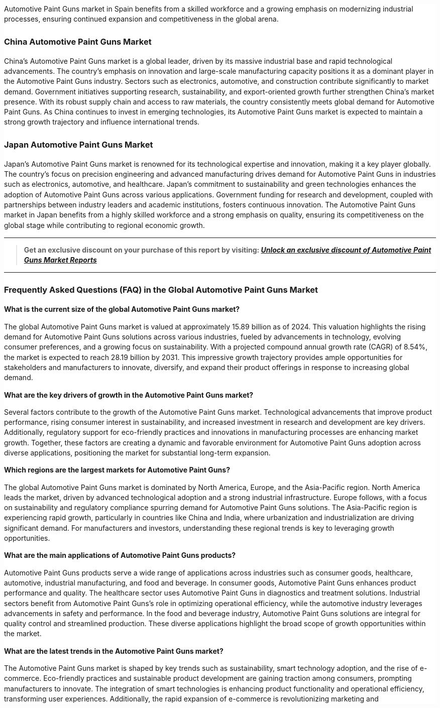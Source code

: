 Automotive Paint Guns market in Spain benefits from a skilled workforce and a growing emphasis on modernizing industrial processes, ensuring continued expansion and competitiveness in the global arena.</p><h3>China Automotive Paint Guns Market</h3><p>China&rsquo;s Automotive Paint Guns market is a global leader, driven by its massive industrial base and rapid technological advancements. The country&rsquo;s emphasis on innovation and large-scale manufacturing capacity positions it as a dominant player in the Automotive Paint Guns industry. Sectors such as electronics, automotive, and construction contribute significantly to market demand. Government initiatives supporting research, sustainability, and export-oriented growth further strengthen China&rsquo;s market presence. With its robust supply chain and access to raw materials, the country consistently meets global demand for Automotive Paint Guns. As China continues to invest in emerging technologies, its Automotive Paint Guns market is expected to maintain a strong growth trajectory and influence international trends.</p><h3>Japan Automotive Paint Guns Market</h3><p>Japan&rsquo;s Automotive Paint Guns market is renowned for its technological expertise and innovation, making it a key player globally. The country&rsquo;s focus on precision engineering and advanced manufacturing drives demand for Automotive Paint Guns in industries such as electronics, automotive, and healthcare. Japan&rsquo;s commitment to sustainability and green technologies enhances the adoption of Automotive Paint Guns across various applications. Government funding for research and development, coupled with partnerships between industry leaders and academic institutions, fosters continuous innovation. The Automotive Paint Guns market in Japan benefits from a highly skilled workforce and a strong emphasis on quality, ensuring its competitiveness on the global stage while contributing to regional economic growth.</p><hr /><blockquote><p><strong>Get an exclusive discount on your purchase of this report by visiting: <em><a href="://marketresearchpulse.com/ask-for-discount/109448?utm_source=Github&amp;utm_medium=0115">Unlock an exclusive discount of Automotive Paint Guns Market Reports</a></em>&nbsp;</strong></p></blockquote><hr /><h3>Frequently Asked Questions (FAQ) in the Global Automotive Paint Guns Market</h3><p><strong>What is the current size of the global Automotive Paint Guns market?</strong></p><p>The global Automotive Paint Guns market is valued at approximately 15.89 billion as of 2024. This valuation highlights the rising demand for Automotive Paint Guns solutions across various industries, fueled by advancements in technology, evolving consumer preferences, and a growing focus on sustainability. With a projected compound annual growth rate (CAGR) of 8.54%, the market is expected to reach 28.19 billion by 2031. This impressive growth trajectory provides ample opportunities for stakeholders and manufacturers to innovate, diversify, and expand their product offerings in response to increasing global demand.</p><p><strong>What are the key drivers of growth in the Automotive Paint Guns market?</strong></p><p>Several factors contribute to the growth of the Automotive Paint Guns market. Technological advancements that improve product performance, rising consumer interest in sustainability, and increased investment in research and development are key drivers. Additionally, regulatory support for eco-friendly practices and innovations in manufacturing processes are enhancing market growth. Together, these factors are creating a dynamic and favorable environment for Automotive Paint Guns adoption across diverse applications, positioning the market for substantial long-term expansion.</p><p><strong>Which regions are the largest markets for Automotive Paint Guns?</strong></p><p>The global Automotive Paint Guns market is dominated by North America, Europe, and the Asia-Pacific region. North America leads the market, driven by advanced technological adoption and a strong industrial infrastructure. Europe follows, with a focus on sustainability and regulatory compliance spurring demand for Automotive Paint Guns solutions. The Asia-Pacific region is experiencing rapid growth, particularly in countries like China and India, where urbanization and industrialization are driving significant demand. For manufacturers and investors, understanding these regional trends is key to leveraging growth opportunities.</p><p><strong>What are the main applications of Automotive Paint Guns products?</strong></p><p>Automotive Paint Guns products serve a wide range of applications across industries such as consumer goods, healthcare, automotive, industrial manufacturing, and food and beverage. In consumer goods, Automotive Paint Guns enhances product performance and quality. The healthcare sector uses Automotive Paint Guns in diagnostics and treatment solutions. Industrial sectors benefit from Automotive Paint Guns&rsquo;s role in optimizing operational efficiency, while the automotive industry leverages advancements in safety and performance. In the food and beverage industry, Automotive Paint Guns solutions are integral for quality control and streamlined production. These diverse applications highlight the broad scope of growth opportunities within the market.</p><p><strong>What are the latest trends in the Automotive Paint Guns market?</strong></p><p>The Automotive Paint Guns market is shaped by key trends such as sustainability, smart technology adoption, and the rise of e-commerce. Eco-friendly practices and sustainable product development are gaining traction among consumers, prompting manufacturers to innovate. The integration of smart technologies is enhancing product functionality and operational efficiency, transforming user experiences. Additionally, the rapid expansion of e-commerce is revolutionizing marketing and